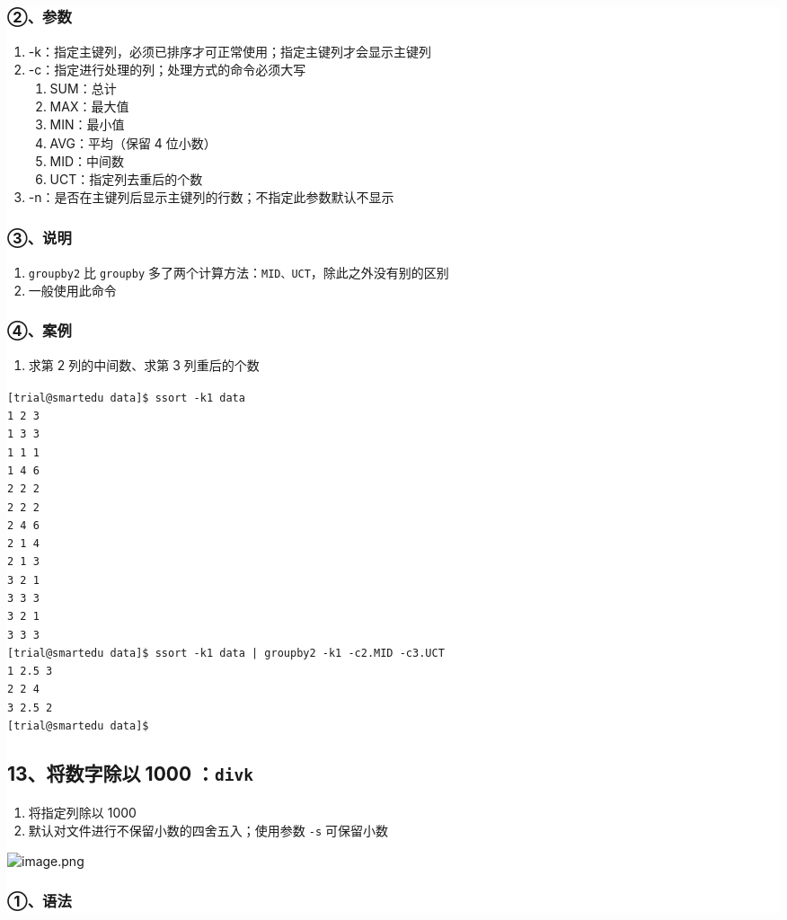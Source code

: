 ### ②、参数

1. -k：指定主键列，必须已排序才可正常使用；指定主键列才会显示主键列
2. -c：指定进行处理的列；处理方式的命令必须大写
   1. SUM：总计
   2. MAX：最大值
   3. MIN：最小值
   4. AVG：平均（保留 4 位小数）
   5. MID：中间数
   6. UCT：指定列去重后的个数
3. -n：是否在主键列后显示主键列的行数；不指定此参数默认不显示

### ③、说明

1. `groupby2` 比 `groupby` 多了两个计算方法：`MID、UCT`，除此之外没有别的区别
2. 一般使用此命令

### ④、案例

1. 求第 2 列的中间数、求第 3 列重后的个数

```shell
[trial@smartedu data]$ ssort -k1 data
1 2 3
1 3 3
1 1 1
1 4 6
2 2 2
2 2 2
2 4 6
2 1 4
2 1 3
3 2 1
3 3 3
3 2 1
3 3 3
[trial@smartedu data]$ ssort -k1 data | groupby2 -k1 -c2.MID -c3.UCT
1 2.5 3
2 2 4
3 2.5 2
[trial@smartedu data]$ 
```

## 13、将数字除以 1000 ：`divk`

1. 将指定列除以 1000
2. 默认对文件进行不保留小数的四舍五入；使用参数 `-s` 可保留小数

![image.png](http://www.yue-hai.top:10300/file/downloadFile?fullFilePath=%2Fhome%2Fyan%2F%E6%A1%8C%E9%9D%A2%2F%E5%86%85%E5%AD%98%2F%E6%96%87%E6%A1%A3%E8%B5%84%E6%96%99%2FTakeDown%2Flinux%2FSmart%2Fattachments%2F2023-07-25-13--17-02-004--B9Fjh2JWrht9Sg.png)

### ①、语法
